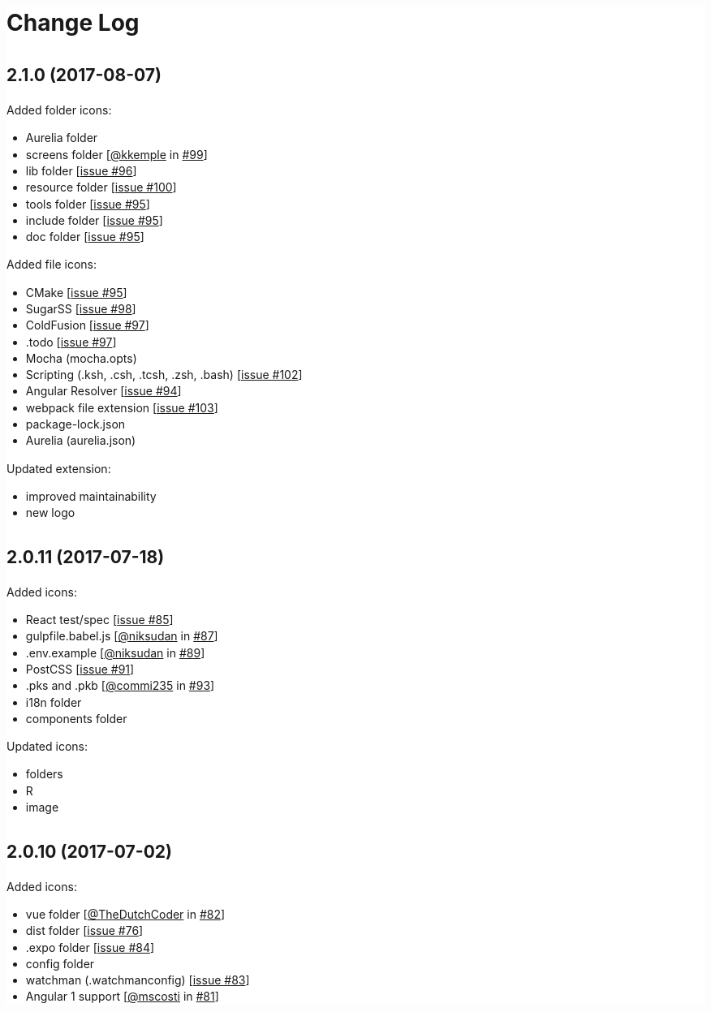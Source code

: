 # Change Log

## 2.1.0 (2017-08-07)
Added folder icons:
- Aurelia folder
- screens folder [[@kkemple](https://github.com/kkemple) in [#99](https://github.com/PKief/vscode-material-icon-theme/pull/99)]
- lib folder [[issue #96](https://github.com/PKief/vscode-material-icon-theme/issues/96)]
- resource folder [[issue #100](https://github.com/PKief/vscode-material-icon-theme/issues/100)]
- tools folder [[issue #95](https://github.com/PKief/vscode-material-icon-theme/issues/95)]
- include folder [[issue #95](https://github.com/PKief/vscode-material-icon-theme/issues/95)]
- doc folder [[issue #95](https://github.com/PKief/vscode-material-icon-theme/issues/95)]

Added file icons:
- CMake [[issue #95](https://github.com/PKief/vscode-material-icon-theme/issues/95)]
- SugarSS [[issue #98](https://github.com/PKief/vscode-material-icon-theme/issues/98)]
- ColdFusion [[issue #97](https://github.com/PKief/vscode-material-icon-theme/issues/97)]
- .todo [[issue #97](https://github.com/PKief/vscode-material-icon-theme/issues/97)]
- Mocha (mocha.opts)
- Scripting (.ksh, .csh, .tcsh, .zsh, .bash) [[issue #102](https://github.com/PKief/vscode-material-icon-theme/issues/102)]
- Angular Resolver [[issue #94](https://github.com/PKief/vscode-material-icon-theme/issues/94)]
- webpack file extension [[issue #103](https://github.com/PKief/vscode-material-icon-theme/issues/103)]
- package-lock.json
- Aurelia (aurelia.json)

Updated extension:
- improved maintainability
- new logo

## 2.0.11 (2017-07-18)
Added icons:
- React test/spec [[issue #85](https://github.com/PKief/vscode-material-icon-theme/issues/85)]
- gulpfile.babel.js [[@niksudan](https://github.com/niksudan) in [#87](https://github.com/PKief/vscode-material-icon-theme/pull/87)]
- .env.example [[@niksudan](https://github.com/niksudan) in [#89](https://github.com/PKief/vscode-material-icon-theme/pull/89)]
- PostCSS [[issue #91](https://github.com/PKief/vscode-material-icon-theme/issues/91)]
- .pks and .pkb [[@commi235](https://github.com/commi235) in [#93](https://github.com/PKief/vscode-material-icon-theme/pull/93)]
- i18n folder
- components folder

Updated icons:
- folders
- R
- image

## 2.0.10 (2017-07-02)
Added icons:
- vue folder [[@TheDutchCoder](https://github.com/TheDutchCoder) in [#82](https://github.com/PKief/vscode-material-icon-theme/pull/82)]
- dist folder [[issue #76](https://github.com/PKief/vscode-material-icon-theme/issues/76)]
- .expo folder [[issue #84](https://github.com/PKief/vscode-material-icon-theme/issues/84)]
- config folder
- watchman (.watchmanconfig) [[issue #83](https://github.com/PKief/vscode-material-icon-theme/issues/83)]
- Angular 1 support [[@mscosti](https://github.com/mscosti) in [#81](https://github.com/PKief/vscode-material-icon-theme/pull/81)]
